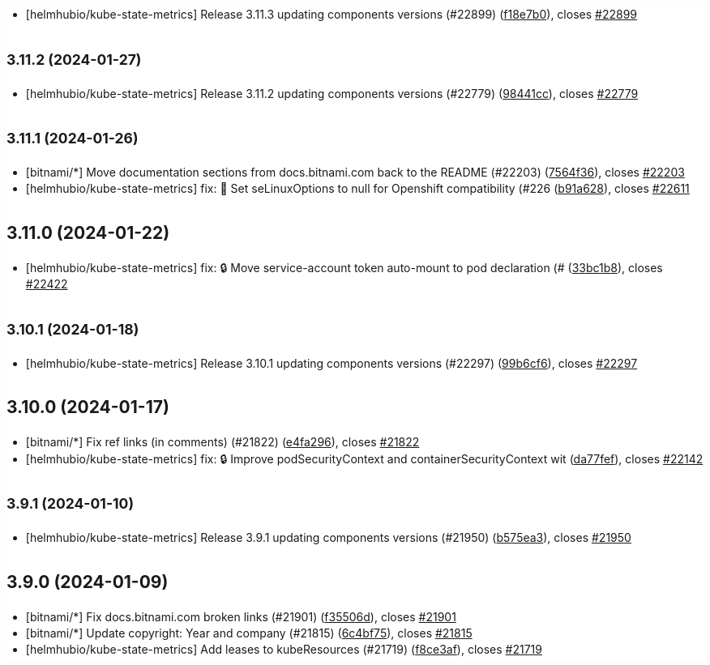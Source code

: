 * [helmhubio/kube-state-metrics] Release 3.11.3 updating components versions (#22899) ([f18e7b0](https://github.com/helmhub-io/charts/commit/f18e7b0bf4b37d767f3d9d5fc8f801593b993481)), closes [#22899](https://github.com/helmhub-io/charts/issues/22899)

## <small>3.11.2 (2024-01-27)</small>

* [helmhubio/kube-state-metrics] Release 3.11.2 updating components versions (#22779) ([98441cc](https://github.com/helmhub-io/charts/commit/98441ccefe82b3b05af6fe33c6e88734ef699ff3)), closes [#22779](https://github.com/helmhub-io/charts/issues/22779)

## <small>3.11.1 (2024-01-26)</small>

* [bitnami/*] Move documentation sections from docs.bitnami.com back to the README (#22203) ([7564f36](https://github.com/helmhub-io/charts/commit/7564f36ca1e95ff30ee686652b7ab8690561a707)), closes [#22203](https://github.com/helmhub-io/charts/issues/22203)
* [helmhubio/kube-state-metrics] fix: :bug: Set seLinuxOptions to null for Openshift compatibility (#226 ([b91a628](https://github.com/helmhub-io/charts/commit/b91a628df5fb47a5e7e03f23a468f2a5d91da7bd)), closes [#22611](https://github.com/helmhub-io/charts/issues/22611)

## 3.11.0 (2024-01-22)

* [helmhubio/kube-state-metrics] fix: :lock: Move service-account token auto-mount to pod declaration (# ([33bc1b8](https://github.com/helmhub-io/charts/commit/33bc1b8cf19e9a90de676dd6a25b8325764b38b8)), closes [#22422](https://github.com/helmhub-io/charts/issues/22422)

## <small>3.10.1 (2024-01-18)</small>

* [helmhubio/kube-state-metrics] Release 3.10.1 updating components versions (#22297) ([99b6cf6](https://github.com/helmhub-io/charts/commit/99b6cf621d991be9f334a9925e039e6c78155c57)), closes [#22297](https://github.com/helmhub-io/charts/issues/22297)

## 3.10.0 (2024-01-17)

* [bitnami/*] Fix ref links (in comments) (#21822) ([e4fa296](https://github.com/helmhub-io/charts/commit/e4fa296106b225cf8c82445727c675c7c725e380)), closes [#21822](https://github.com/helmhub-io/charts/issues/21822)
* [helmhubio/kube-state-metrics] fix: :lock: Improve podSecurityContext and containerSecurityContext wit ([da77fef](https://github.com/helmhub-io/charts/commit/da77fef613cbb2018a51184e4468cead1cf0b226)), closes [#22142](https://github.com/helmhub-io/charts/issues/22142)

## <small>3.9.1 (2024-01-10)</small>

* [helmhubio/kube-state-metrics] Release 3.9.1 updating components versions (#21950) ([b575ea3](https://github.com/helmhub-io/charts/commit/b575ea36a537b89531859b1cecb485d439892fe5)), closes [#21950](https://github.com/helmhub-io/charts/issues/21950)

## 3.9.0 (2024-01-09)

* [bitnami/*] Fix docs.bitnami.com broken links (#21901) ([f35506d](https://github.com/helmhub-io/charts/commit/f35506d2dadee4f097986e7792df1f53ab215b5d)), closes [#21901](https://github.com/helmhub-io/charts/issues/21901)
* [bitnami/*] Update copyright: Year and company (#21815) ([6c4bf75](https://github.com/helmhub-io/charts/commit/6c4bf75dec58fc7c9aee9f089777b1a858c17d5b)), closes [#21815](https://github.com/helmhub-io/charts/issues/21815)
* [helmhubio/kube-state-metrics] Add leases to kubeResources (#21719) ([f8ce3af](https://github.com/helmhub-io/charts/commit/f8ce3aff84271f6fe0b55cefc8b310ca1fabf245)), closes [#21719](https://github.com/helmhub-io/charts/issues/21719)
